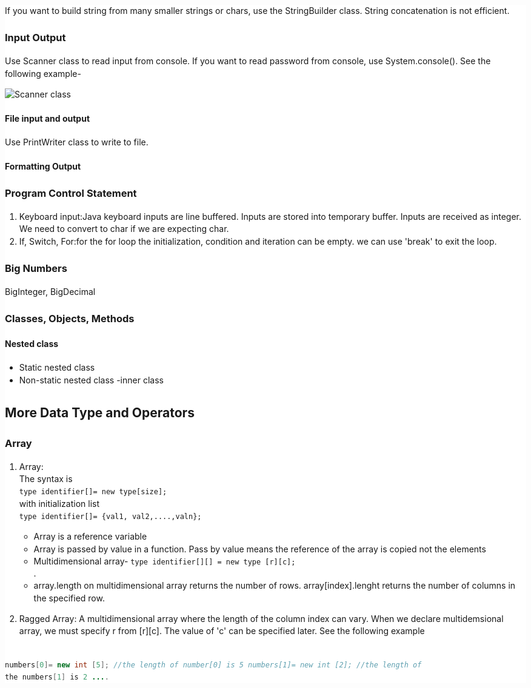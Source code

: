 If you want to build string from many smaller strings or chars, use the StringBuilder class. String
concatenation is not efficient.

### Input Output

Use Scanner class to read input from console. If you want to read password from console, use
System.console(). See the following example-

![Scanner class](./images/scanner.png "Console class to read password")

#### File input and output

Use PrintWriter class to write to file.

#### Formatting Output

### Program Control Statement

1. Keyboard input:Java keyboard inputs are line buffered. Inputs are stored into temporary buffer.
Inputs are received as integer. We need to convert to char if we are expecting char.
2. If, Switch, For:for the for loop the initialization, condition and iteration can be empty.  we
can use 'break' to exit the loop.

### Big Numbers

BigInteger, BigDecimal

### Classes, Objects, Methods

#### Nested class

- Static nested class
- Non-static nested class -inner class


## More Data Type and Operators

### Array
   
1.  Array:<br> The syntax is<br> `type identifier[]= new type[size];` <br> with initialization
list<br> `type identifier[]= {val1, val2,....,valn};`<br>

    - Array is a reference variable
    - Array is passed by value in a function. Pass by value means the reference of the array is
    copied not the elements
    - Multidimensional array- `type identifier[][] = new type [r][c];`<br>. 
    - array.length on multidimensional array returns the number of rows.  array[index].lenght
    returns the number of columns in the specified row.

2. Ragged Array: A multidimensional array where the length of the column index can vary. When we
declare multidemsional array, we must specify r from \[r\]\[c\]. The value of 'c' can be specified
later. See the following example

 ```java int numbers[][]= new int [10][];

 numbers[0]= new int [5]; //the length of number[0] is 5 numbers[1]= new int [2]; //the length of
 the numbers[1] is 2 .... 
```
